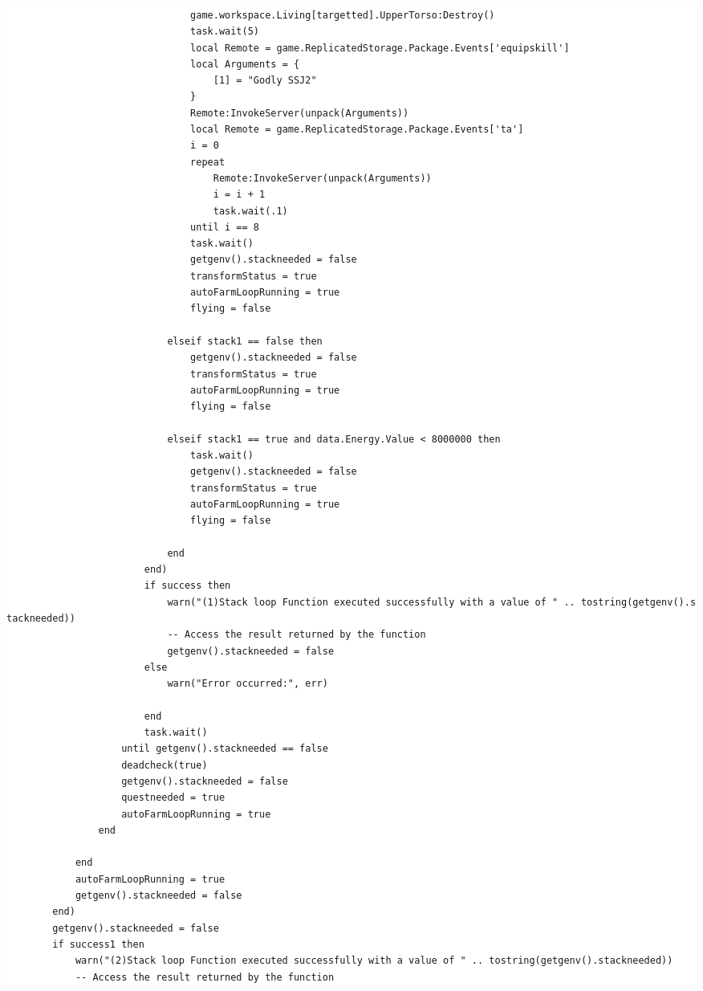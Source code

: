 									game.workspace.Living[targetted].UpperTorso:Destroy()
									task.wait(5)
									local Remote = game.ReplicatedStorage.Package.Events['equipskill']
									local Arguments = {
										[1] = "Godly SSJ2"
									}
									Remote:InvokeServer(unpack(Arguments))
									local Remote = game.ReplicatedStorage.Package.Events['ta']
									i = 0
									repeat
										Remote:InvokeServer(unpack(Arguments))
										i = i + 1
										task.wait(.1)
									until i == 8
									task.wait()
									getgenv().stackneeded = false
									transformStatus = true
									autoFarmLoopRunning = true
									flying = false

								elseif stack1 == false then
									getgenv().stackneeded = false
									transformStatus = true
									autoFarmLoopRunning = true
									flying = false

								elseif stack1 == true and data.Energy.Value < 8000000 then
									task.wait()
									getgenv().stackneeded = false
									transformStatus = true
									autoFarmLoopRunning = true
									flying = false

								end
							end)
							if success then
								warn("(1)Stack loop Function executed successfully with a value of " .. tostring(getgenv().stackneeded))
								-- Access the result returned by the function
								getgenv().stackneeded = false
							else
								warn("Error occurred:", err)

							end
							task.wait()
						until getgenv().stackneeded == false
						deadcheck(true)
						getgenv().stackneeded = false
						questneeded = true
						autoFarmLoopRunning = true
					end

				end
				autoFarmLoopRunning = true
				getgenv().stackneeded = false
			end)
			getgenv().stackneeded = false
			if success1 then
				warn("(2)Stack loop Function executed successfully with a value of " .. tostring(getgenv().stackneeded))
				-- Access the result returned by the function
